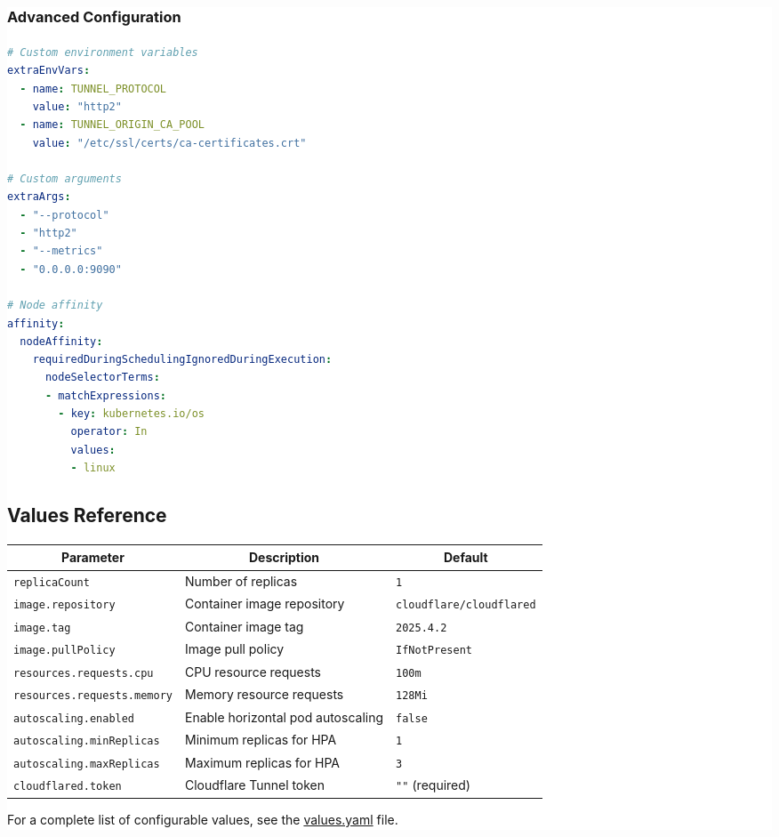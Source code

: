 ### Advanced Configuration

```yaml
# Custom environment variables
extraEnvVars:
  - name: TUNNEL_PROTOCOL
    value: "http2"
  - name: TUNNEL_ORIGIN_CA_POOL
    value: "/etc/ssl/certs/ca-certificates.crt"

# Custom arguments
extraArgs:
  - "--protocol"
  - "http2"
  - "--metrics"
  - "0.0.0.0:9090"

# Node affinity
affinity:
  nodeAffinity:
    requiredDuringSchedulingIgnoredDuringExecution:
      nodeSelectorTerms:
      - matchExpressions:
        - key: kubernetes.io/os
          operator: In
          values:
          - linux
```

## Values Reference

| Parameter | Description | Default |
|-----------|-------------|---------|
| `replicaCount` | Number of replicas | `1` |
| `image.repository` | Container image repository | `cloudflare/cloudflared` |
| `image.tag` | Container image tag | `2025.4.2` |
| `image.pullPolicy` | Image pull policy | `IfNotPresent` |
| `resources.requests.cpu` | CPU resource requests | `100m` |
| `resources.requests.memory` | Memory resource requests | `128Mi` |
| `autoscaling.enabled` | Enable horizontal pod autoscaling | `false` |
| `autoscaling.minReplicas` | Minimum replicas for HPA | `1` |
| `autoscaling.maxReplicas` | Maximum replicas for HPA | `3` |
| `cloudflared.token` | Cloudflare Tunnel token | `""` (required) |

For a complete list of configurable values, see the [values.yaml](values.yaml) file.
